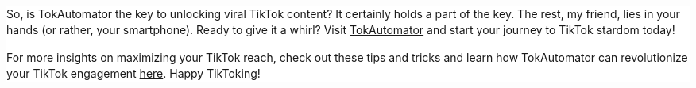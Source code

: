 So, is TokAutomator the key to unlocking viral TikTok content? It certainly holds a part of the key. The rest, my friend, lies in your hands (or rather, your smartphone). Ready to give it a whirl? Visit [TokAutomator](https://tokautomator.com) and start your journey to TikTok stardom today!

For more insights on maximizing your TikTok reach, check out [these tips and tricks](https://tokautomator.com/blog/maximize-your-tiktok-reach-tips-and-tricks-for-using-tokautomator) and learn how TokAutomator can revolutionize your TikTok engagement [here](https://tokautomator.com/blog/how-can-tokautomator-revolutionize-your-tiktok-engagement). Happy TikToking!
